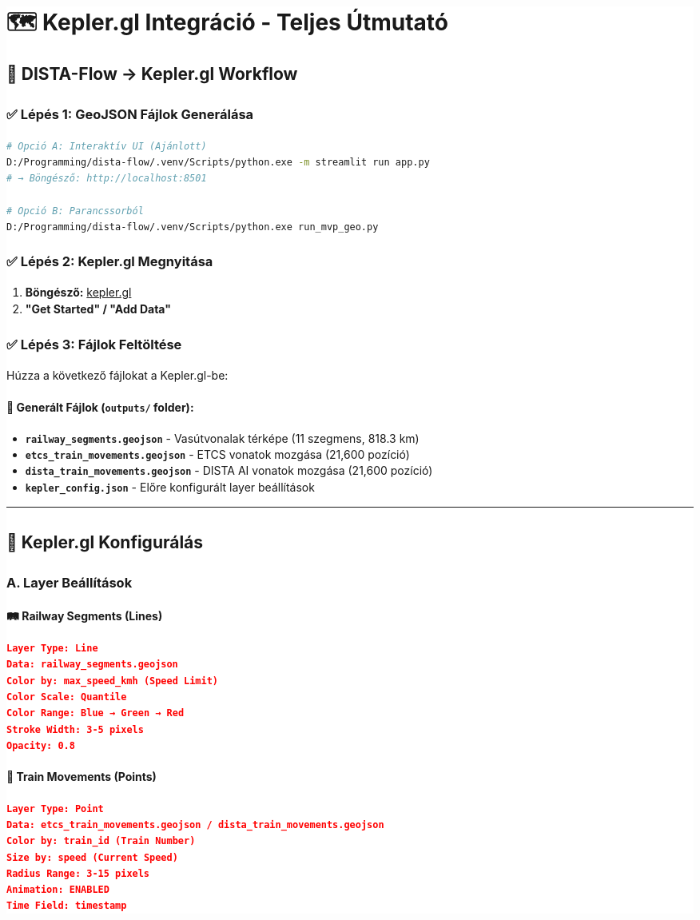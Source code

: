 # 🗺️ Kepler.gl Integráció - Teljes Útmutató

## 🎯 DISTA-Flow → Kepler.gl Workflow

### ✅ Lépés 1: GeoJSON Fájlok Generálása

```bash
# Opció A: Interaktív UI (Ajánlott)
D:/Programming/dista-flow/.venv/Scripts/python.exe -m streamlit run app.py
# → Böngésző: http://localhost:8501

# Opció B: Parancssorból
D:/Programming/dista-flow/.venv/Scripts/python.exe run_mvp_geo.py
```

### ✅ Lépés 2: Kepler.gl Megnyitása

1. **Böngésző:** [kepler.gl](https://kepler.gl/)
2. **"Get Started" / "Add Data"**

### ✅ Lépés 3: Fájlok Feltöltése

Húzza a következő fájlokat a Kepler.gl-be:

#### 📁 Generált Fájlok (`outputs/` folder):
- **`railway_segments.geojson`** - Vasútvonalak térképe (11 szegmens, 818.3 km)
- **`etcs_train_movements.geojson`** - ETCS vonatok mozgása (21,600 pozíció)
- **`dista_train_movements.geojson`** - DISTA AI vonatok mozgása (21,600 pozíció)
- **`kepler_config.json`** - Előre konfigurált layer beállítások

---

## 🎨 Kepler.gl Konfigurálás

### A. Layer Beállítások

#### 🛤️ **Railway Segments** (Lines)
```json
Layer Type: Line
Data: railway_segments.geojson
Color by: max_speed_kmh (Speed Limit)
Color Scale: Quantile
Color Range: Blue → Green → Red
Stroke Width: 3-5 pixels
Opacity: 0.8
```

#### 🚂 **Train Movements** (Points)
```json
Layer Type: Point  
Data: etcs_train_movements.geojson / dista_train_movements.geojson
Color by: train_id (Train Number)
Size by: speed (Current Speed)
Radius Range: 3-15 pixels
Animation: ENABLED
Time Field: timestamp
```
